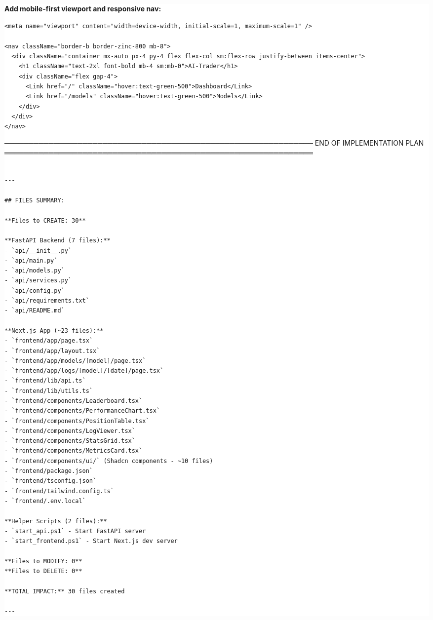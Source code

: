 **Add mobile-first viewport and responsive nav:**
```tsx
<meta name="viewport" content="width=device-width, initial-scale=1, maximum-scale=1" />

<nav className="border-b border-zinc-800 mb-8">
  <div className="container mx-auto px-4 py-4 flex flex-col sm:flex-row justify-between items-center">
    <h1 className="text-2xl font-bold mb-4 sm:mb-0">AI-Trader</h1>
    <div className="flex gap-4">
      <Link href="/" className="hover:text-green-500">Dashboard</Link>
      <Link href="/models" className="hover:text-green-500">Models</Link>
    </div>
  </div>
</nav>
```

───────────────────────────────────────────────────────────────
END OF IMPLEMENTATION PLAN
═══════════════════════════════════════════════════════════════
```

---

## FILES SUMMARY:

**Files to CREATE: 30**

**FastAPI Backend (7 files):**
- `api/__init__.py`
- `api/main.py`
- `api/models.py`
- `api/services.py`
- `api/config.py`
- `api/requirements.txt`
- `api/README.md`

**Next.js App (~23 files):**
- `frontend/app/page.tsx`
- `frontend/app/layout.tsx`
- `frontend/app/models/[model]/page.tsx`
- `frontend/app/logs/[model]/[date]/page.tsx`
- `frontend/lib/api.ts`
- `frontend/lib/utils.ts`
- `frontend/components/Leaderboard.tsx`
- `frontend/components/PerformanceChart.tsx`
- `frontend/components/PositionTable.tsx`
- `frontend/components/LogViewer.tsx`
- `frontend/components/StatsGrid.tsx`
- `frontend/components/MetricsCard.tsx`
- `frontend/components/ui/` (Shadcn components - ~10 files)
- `frontend/package.json`
- `frontend/tsconfig.json`
- `frontend/tailwind.config.ts`
- `frontend/.env.local`

**Helper Scripts (2 files):**
- `start_api.ps1` - Start FastAPI server
- `start_frontend.ps1` - Start Next.js dev server

**Files to MODIFY: 0**  
**Files to DELETE: 0**

**TOTAL IMPACT:** 30 files created

---
```